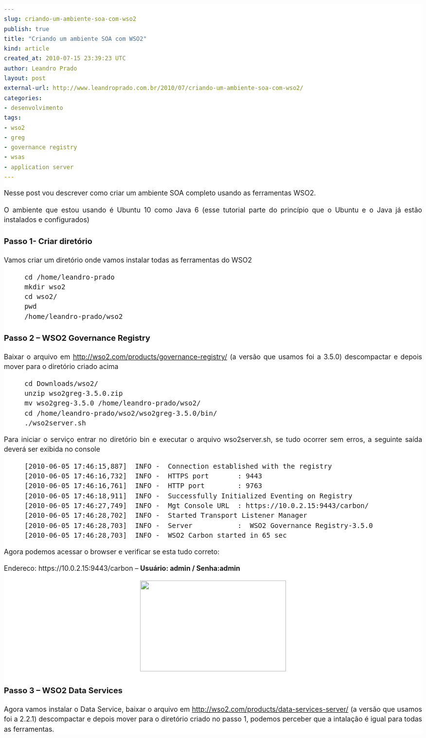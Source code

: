 ```yaml
---
slug: criando-um-ambiente-soa-com-wso2
publish: true
title: "Criando um ambiente SOA com WSO2"
kind: article
created_at: 2010-07-15 23:39:23 UTC
author: Leandro Prado
layout: post
external-url: http://www.leandroprado.com.br/2010/07/criando-um-ambiente-soa-com-wso2/
categories:
- desenvolvimento
tags:
- wso2
- greg
- governance registry
- wsas
- application server
---
```


<p style="text-align: justify;">Nesse post vou descrever como criar um ambiente SOA completo usando as ferramentas WSO2.</p>
<p style="text-align: justify;">O ambiente que estou usando é Ubuntu 10 como Java 6 (esse tutorial parte do princípio que o Ubuntu e o Java já estão instalados e configurados)</p>
<h3>Passo 1- Criar diretório</h3>
<p>Vamos criar um diretório onde vamos instalar todas as ferramentas do WSO2</p>
<pre class="brush:java">     cd /home/leandro-prado
     mkdir wso2
     cd wso2/
     pwd
     /home/leandro-prado/wso2</pre>
<h3>Passo 2 &#8211; WSO2 Governance Registry</h3>
<p style="text-align: justify;">Baixar o arquivo em <a title="WSO3 Governance Registry" href="http://wso2.com/products/governance-registry/" target="_blank">http://wso2.com/products/governance-registry/</a> (a versão que usamos foi a 3.5.0) descompactar e depois mover para o diretório criado acima</p>
<pre class="brush:java">     cd Downloads/wso2/
     unzip wso2greg-3.5.0.zip
     mv wso2greg-3.5.0 /home/leandro-prado/wso2/
     cd /home/leandro-prado/wso2/wso2greg-3.5.0/bin/
     ./wso2server.sh</pre>
<p style="text-align: justify;">Para iniciar o serviço entrar no diretório bin e executar o arquivo wso2server.sh, se tudo ocorrer sem erros, a seguinte saída deverá ser exibida no console</p>
<pre class="brush:java">     [2010-06-05 17:46:15,887]  INFO -  Connection established with the registry
     [2010-06-05 17:46:16,732]  INFO -  HTTPS port       : 9443
     [2010-06-05 17:46:16,761]  INFO -  HTTP port        : 9763
     [2010-06-05 17:46:18,911]  INFO -  Successfully Initialized Eventing on Registry
     [2010-06-05 17:46:27,749]  INFO -  Mgt Console URL  : https://10.0.2.15:9443/carbon/
     [2010-06-05 17:46:28,702]  INFO -  Started Transport Listener Manager
     [2010-06-05 17:46:28,703]  INFO -  Server           :  WSO2 Governance Registry-3.5.0
     [2010-06-05 17:46:28,703]  INFO -  WSO2 Carbon started in 65 sec</pre>
<p>Agora podemos acessar o browser e verificar se esta tudo correto:</p>
<p>Endereco: https://10.0.2.15:9443/carbon &#8211; <strong>Usuário: admin / Senha:admin</strong></p>
<p style="text-align: center;"><a href="http://www.leandroprado.com.br/wp-content/uploads/2010/06/GovernanceRegistry.png"><img class="size-medium wp-image-165 aligncenter" title="WSO2 Governance Registry" src="http://www.leandroprado.com.br/wp-content/uploads/2010/06/GovernanceRegistry-300x187.png" alt="" width="300" height="187" /></a></p>
<h3>Passo 3 &#8211; WSO2 Data Services</h3>
<p style="text-align: justify;">Agora vamos instalar o Data Service, baixar o arquivo em <a title="WSO2 Data Services" href="http://wso2.com/products/data-services-server/" target="_blank">http://wso2.com/products/data-services-server/</a> (a versão que usamos foi a 2.2.1) descompactar e depois mover para o diretório criado no passo 1, podemos perceber que a intalação é igual para todas as ferramentas.</p>
